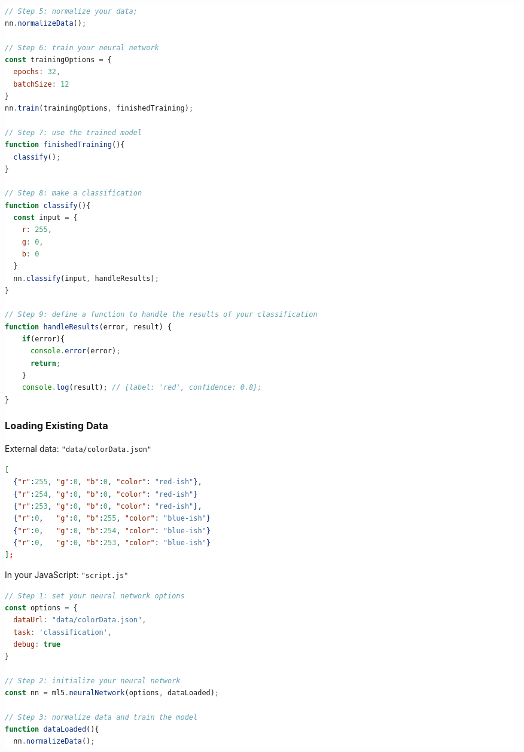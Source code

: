 ```js
// Step 5: normalize your data;
nn.normalizeData();

// Step 6: train your neural network
const trainingOptions = {
  epochs: 32,
  batchSize: 12
}
nn.train(trainingOptions, finishedTraining);

// Step 7: use the trained model
function finishedTraining(){
  classify();
}

// Step 8: make a classification
function classify(){
  const input = {
    r: 255, 
    g: 0, 
    b: 0
  }
  nn.classify(input, handleResults);
}

// Step 9: define a function to handle the results of your classification
function handleResults(error, result) {
    if(error){
      console.error(error);
      return;
    }
    console.log(result); // {label: 'red', confidence: 0.8};
}

```

### Loading Existing Data

External data: `"data/colorData.json"`
```json
[
  {"r":255, "g":0, "b":0, "color": "red-ish"},
  {"r":254, "g":0, "b":0, "color": "red-ish"}
  {"r":253, "g":0, "b":0, "color": "red-ish"},
  {"r":0,   "g":0, "b":255, "color": "blue-ish"}
  {"r":0,   "g":0, "b":254, "color": "blue-ish"}
  {"r":0,   "g":0, "b":253, "color": "blue-ish"}
];
```
In your JavaScript: `"script.js"`
```js
// Step 1: set your neural network options
const options = {
  dataUrl: "data/colorData.json",
  task: 'classification',
  debug: true
}

// Step 2: initialize your neural network
const nn = ml5.neuralNetwork(options, dataLoaded);

// Step 3: normalize data and train the model
function dataLoaded(){
  nn.normalizeData();
```